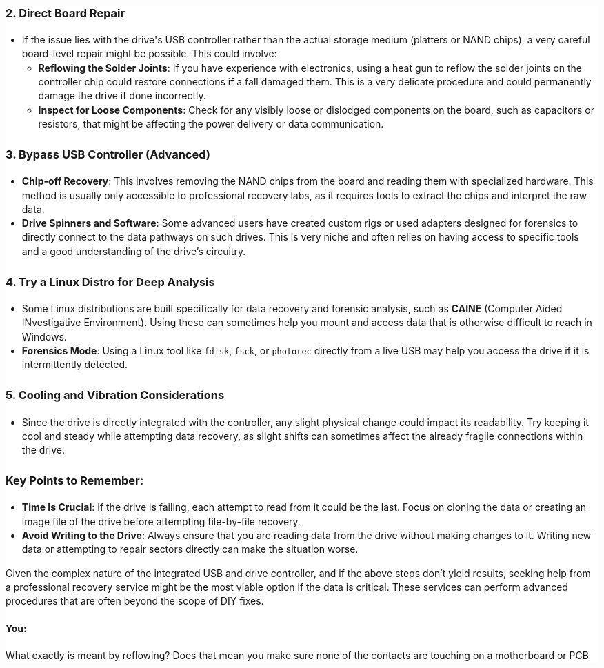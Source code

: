 ### 2. **Direct Board Repair**

- If the issue lies with the drive's USB controller rather than the actual storage medium (platters or NAND chips), a very careful board-level repair might be possible. This could involve:
  - **Reflowing the Solder Joints**: If you have experience with electronics, using a heat gun to reflow the solder joints on the controller chip could restore connections if a fall damaged them. This is a very delicate procedure and could permanently damage the drive if done incorrectly.
  - **Inspect for Loose Components**: Check for any visibly loose or dislodged components on the board, such as capacitors or resistors, that might be affecting the power delivery or data communication.

### 3. **Bypass USB Controller (Advanced)**

- **Chip-off Recovery**: This involves removing the NAND chips from the board and reading them with specialized hardware. This method is usually only accessible to professional recovery labs, as it requires tools to extract the chips and interpret the raw data.
- **Drive Spinners and Software**: Some advanced users have created custom rigs or used adapters designed for forensics to directly connect to the data pathways on such drives. This is very niche and often relies on having access to specific tools and a good understanding of the drive’s circuitry.

### 4. **Try a Linux Distro for Deep Analysis**

- Some Linux distributions are built specifically for data recovery and forensic analysis, such as **CAINE** (Computer Aided INvestigative Environment). Using these can sometimes help you mount and access data that is otherwise difficult to reach in Windows.
- **Forensics Mode**: Using a Linux tool like `fdisk`, `fsck`, or `photorec` directly from a live USB may help you access the drive if it is intermittently detected.

### 5. **Cooling and Vibration Considerations**

- Since the drive is directly integrated with the controller, any slight physical change could impact its readability. Try keeping it cool and steady while attempting data recovery, as slight shifts can sometimes affect the already fragile connections within the drive.

### Key Points to Remember:

- **Time Is Crucial**: If the drive is failing, each attempt to read from it could be the last. Focus on cloning the data or creating an image file of the drive before attempting file-by-file recovery.
- **Avoid Writing to the Drive**: Always ensure that you are reading data from the drive without making changes to it. Writing new data or attempting to repair sectors directly can make the situation worse.

Given the complex nature of the integrated USB and drive controller, and if the above steps don’t yield results, seeking help from a professional recovery service might be the most viable option if the data is critical. These services can perform advanced procedures that are often beyond the scope of DIY fixes.


#### You:
What exactly is meant by reflowing? Does that mean you make sure none of the contacts are touching on a motherboard or PCB

